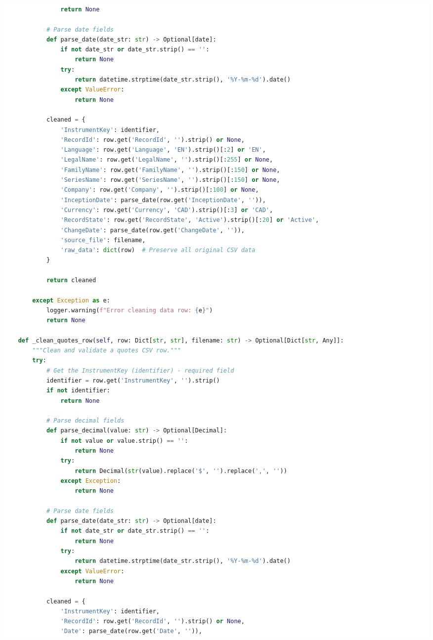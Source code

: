    ```python
                   return None

               # Parse date fields
               def parse_date(date_str: str) -> Optional[date]:
                   if not date_str or date_str.strip() == '':
                       return None
                   try:
                       return datetime.strptime(date_str.strip(), '%Y-%m-%d').date()
                   except ValueError:
                       return None

               cleaned = {
                   'InstrumentKey': identifier,
                   'RecordId': row.get('RecordId', '').strip() or None,
                   'Language': row.get('Language', 'EN').strip()[:2] or 'EN',
                   'LegalName': row.get('LegalName', '').strip()[:255] or None,
                   'FamilyName': row.get('FamilyName', '').strip()[:150] or None,
                   'SeriesName': row.get('SeriesName', '').strip()[:150] or None,
                   'Company': row.get('Company', '').strip()[:100] or None,
                   'InceptionDate': parse_date(row.get('InceptionDate', '')),
                   'Currency': row.get('Currency', 'CAD').strip()[:3] or 'CAD',
                   'RecordState': row.get('RecordState', 'Active').strip()[:20] or 'Active',
                   'ChangeDate': parse_date(row.get('ChangeDate', '')),
                   'source_file': filename,
                   'raw_data': dict(row)  # Preserve all original CSV data
               }

               return cleaned

           except Exception as e:
               logger.warning(f"Error cleaning data row: {e}")
               return None

       def _clean_quotes_row(self, row: Dict[str, str], filename: str) -> Optional[Dict[str, Any]]:
           """Clean and validate a quotes CSV row."""
           try:
               # Get the InstrumentKey (identifier) - required field
               identifier = row.get('InstrumentKey', '').strip()
               if not identifier:
                   return None

               # Parse decimal fields
               def parse_decimal(value: str) -> Optional[Decimal]:
                   if not value or value.strip() == '':
                       return None
                   try:
                       return Decimal(str(value).replace('$', '').replace(',', ''))
                   except Exception:
                       return None

               # Parse date fields
               def parse_date(date_str: str) -> Optional[date]:
                   if not date_str or date_str.strip() == '':
                       return None
                   try:
                       return datetime.strptime(date_str.strip(), '%Y-%m-%d').date()
                   except ValueError:
                       return None

               cleaned = {
                   'InstrumentKey': identifier,
                   'RecordId': row.get('RecordId', '').strip() or None,
                   'Date': parse_date(row.get('Date', '')),
   ```